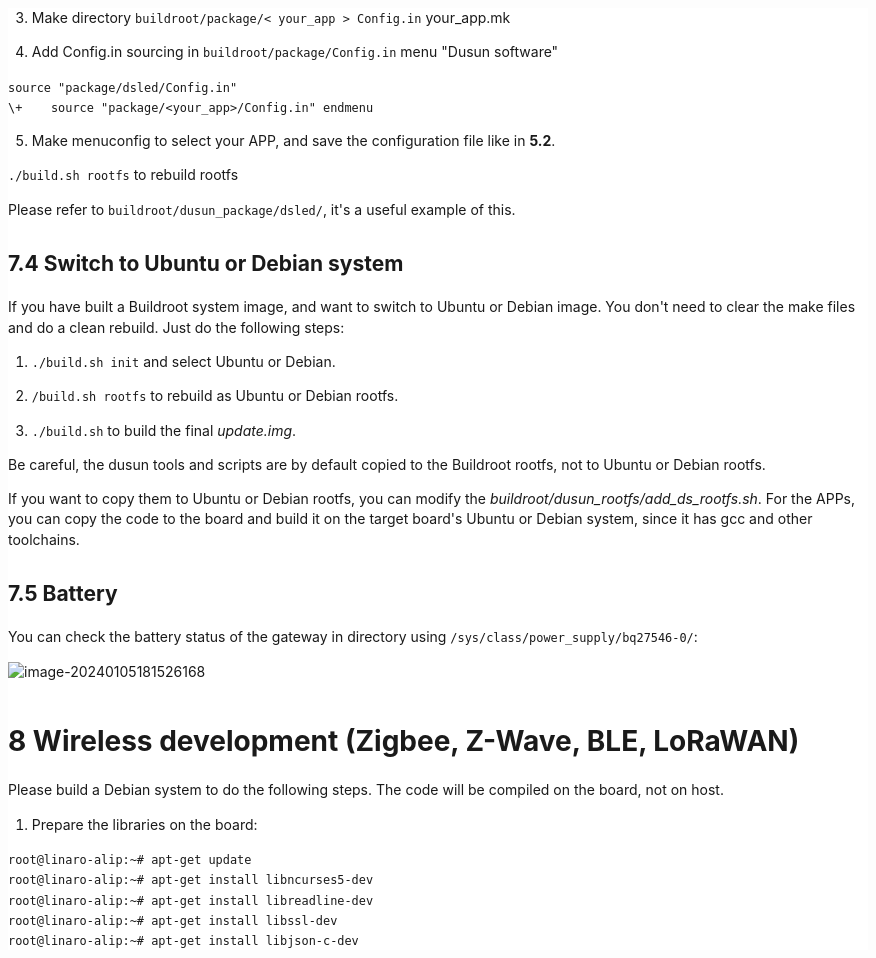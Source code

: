 3. Make directory ```buildroot/package/< your_app > Config.in``` your_app.mk

4. Add Config.in sourcing in ```buildroot/package/Config.in``` menu "Dusun software"

```
source "package/dsled/Config.in"
\+    source "package/<your_app>/Config.in" endmenu

```

5. Make menuconfig to select your APP, and save the configuration file like in **5.2**.

```./build.sh rootfs``` to rebuild rootfs

Please refer to ```buildroot/dusun_package/dsled/```, it's a useful example of this.


## 7.4  Switch to Ubuntu or Debian system

If you have built a Buildroot system image, and want to switch to Ubuntu or Debian image. You don't need to clear the make files and do a clean rebuild. Just do the following steps:

1. ```./build.sh init``` and select Ubuntu or Debian.

2. ```/build.sh rootfs``` to rebuild as Ubuntu or Debian rootfs.

3. ```./build.sh``` to build the final *update.img*.


Be careful, the dusun tools and scripts are by default copied to the Buildroot rootfs, not to Ubuntu or Debian rootfs.

If you want to copy them to Ubuntu or Debian rootfs, you can modify the *buildroot/dusun_rootfs/add_ds_rootfs.sh*. For the APPs, you can copy the code to the board and build it on the target board's Ubuntu or Debian system, since it has gcc and other toolchains.

 
## 7.5  Battery

You can check the battery status of the gateway in directory using ```/sys/class/power_supply/bq27546-0/```:

![image-20240105181526168](https://dusunprj.oss-us-west-1.aliyuncs.com/DSGW/QSG/210/7-5-1.png)

# 8 Wireless development (Zigbee, Z-Wave, BLE, LoRaWAN)

 Please build a Debian system to do the following steps. The code will be compiled on the board, not on host.

1. Prepare the libraries on the board:

```console
root@linaro-alip:~# apt-get update
root@linaro-alip:~# apt-get install libncurses5-dev 
root@linaro-alip:~# apt-get install libreadline-dev 
root@linaro-alip:~# apt-get install libssl-dev 
root@linaro-alip:~# apt-get install libjson-c-dev

```
